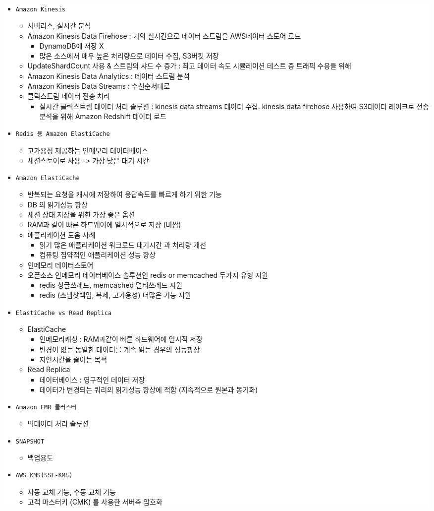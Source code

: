 
- `Amazon Kinesis`
  - 서버리스, 실시간 분석
  - Amazon Kinesis Data Firehose : 거의 실시간으로 데이터 스트림을 AWS데이터 스토어 로드
    - DynamoDB에 저장 X
    - 많은 소스에서 매우 높은 처리량으로 데이터 수집, S3버킷 저장
  - UpdateShardCount 사용 & 스트림의 샤드 수 증가 : 최고 데이터 속도 시뮬레이션 테스트 중 트래픽 수용을 위해
  - Amazon Kinesis Data Analytics : 데이터 스트림 분석
  - Amazon Kinesis Data Streams : 수신순서대로
  - 클릭스트림 데이터 전송 처리
    - 실시간 클릭스트림 데이터 처리 솔루션 : kinesis data streams 데이터 수집. kinesis data firehose 사용하여 S3데이터 레이크로 전송분석을 위해 Amazon Redshift 데이터 로드
  




- `Redis 용 Amazon ElastiCache`
  - 고가용성 제공하는 인메모리 데이터베이스
  - 세션스토어로 사용 -> 가장 낮은 대기 시간 

- `Amazon ElastiCache`
  - 반복되는 요청을 캐시에 저장하여 응답속도를 빠르게 하기 위한 기능
  - DB 의 읽기성능 향상
  - 세션 상태 저장을 위한 가장 좋은 옵션
  - RAM과 같이 빠른 하드웨어에 일시적으로 저장 (비쌈)
  - 애플리케이션 도움 사례 
    - 읽기 많은 애플리케이션 워크로드 대기시간 과 처리량 개선
    - 컴퓨팅 집약적인 애플리케이션 성능 향상
  - 인메모리 데이터스토어
  - 오픈소스 인메모리 데이터베이스 솔루션인 redis or memcached 두가지 유형 지원
    - redis 싱글쓰레드, memcached 멀티쓰레드 지원
    - redis (스냅샷백업, 복제, 고가용성) 더많은 기능 지원
  

- `ElastiCache vs Read Replica`
  - ElastiCache
    - 인메모리캐싱 : RAM과같이 빠른 하드웨어에 일시적 저장
    - 변경이 없는 동일한 데이터를 계속 읽는 경우의 성능향상
    - 지연시간을 줄이는 목적
  - Read Replica
    - 데이터베이스 : 영구적인 데이터 저장
    - 데이터가 변경되는 쿼리의 읽기성능 향상에 적합 (지속적으로 원본과 동기화)
  

- `Amazon EMR 클러스터`
  - 빅데이터 처리 솔루션 






- `SNAPSHOT`
  - 백업용도

- `AWS KMS(SSE-KMS)`
  - 자동 교체 기능, 수동 교체 기능
  - 고객 마스터키 (CMK) 를 사용한 서버측 암호화

